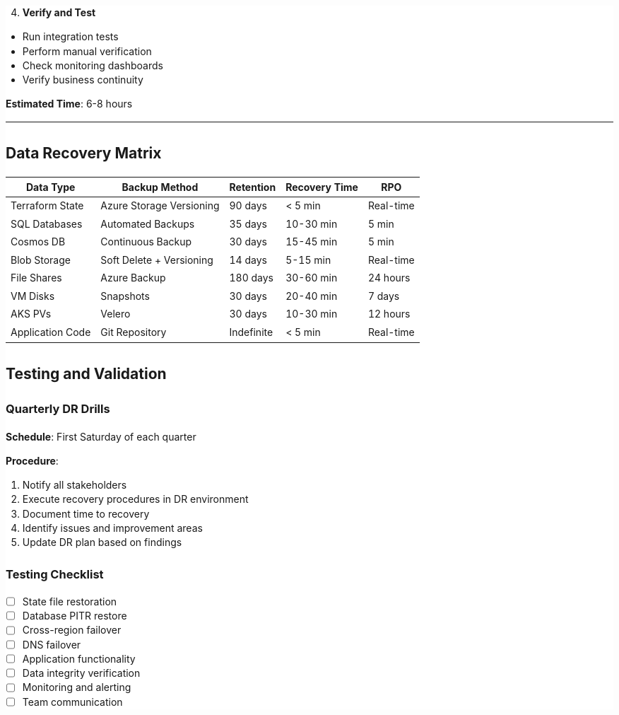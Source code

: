 4. **Verify and Test**
- Run integration tests
- Perform manual verification
- Check monitoring dashboards
- Verify business continuity

**Estimated Time**: 6-8 hours

---

## Data Recovery Matrix

| Data Type | Backup Method | Retention | Recovery Time | RPO |
|-----------|--------------|-----------|---------------|-----|
| Terraform State | Azure Storage Versioning | 90 days | < 5 min | Real-time |
| SQL Databases | Automated Backups | 35 days | 10-30 min | 5 min |
| Cosmos DB | Continuous Backup | 30 days | 15-45 min | 5 min |
| Blob Storage | Soft Delete + Versioning | 14 days | 5-15 min | Real-time |
| File Shares | Azure Backup | 180 days | 30-60 min | 24 hours |
| VM Disks | Snapshots | 30 days | 20-40 min | 7 days |
| AKS PVs | Velero | 30 days | 10-30 min | 12 hours |
| Application Code | Git Repository | Indefinite | < 5 min | Real-time |

## Testing and Validation

### Quarterly DR Drills

**Schedule**: First Saturday of each quarter

**Procedure**:
1. Notify all stakeholders
2. Execute recovery procedures in DR environment
3. Document time to recovery
4. Identify issues and improvement areas
5. Update DR plan based on findings

### Testing Checklist
- [ ] State file restoration
- [ ] Database PITR restore
- [ ] Cross-region failover
- [ ] DNS failover
- [ ] Application functionality
- [ ] Data integrity verification
- [ ] Monitoring and alerting
- [ ] Team communication
